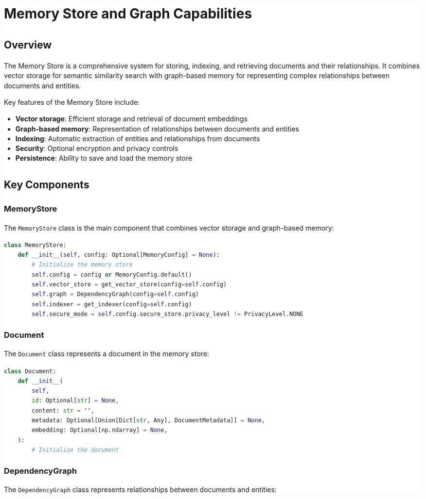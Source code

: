 # Memory Store and Graph Capabilities

## Overview

The Memory Store is a comprehensive system for storing, indexing, and retrieving documents and their relationships. It combines vector storage for semantic similarity search with graph-based memory for representing complex relationships between documents and entities.

Key features of the Memory Store include:
- **Vector storage**: Efficient storage and retrieval of document embeddings
- **Graph-based memory**: Representation of relationships between documents and entities
- **Indexing**: Automatic extraction of entities and relationships from documents
- **Security**: Optional encryption and privacy controls
- **Persistence**: Ability to save and load the memory store

## Key Components

### MemoryStore

The `MemoryStore` class is the main component that combines vector storage and graph-based memory:

```python
class MemoryStore:
    def __init__(self, config: Optional[MemoryConfig] = None):
        # Initialize the memory store
        self.config = config or MemoryConfig.default()
        self.vector_store = get_vector_store(config=self.config)
        self.graph = DependencyGraph(config=self.config)
        self.indexer = get_indexer(config=self.config)
        self.secure_mode = self.config.secure_store.privacy_level != PrivacyLevel.NONE
```

### Document

The `Document` class represents a document in the memory store:

```python
class Document:
    def __init__(
        self,
        id: Optional[str] = None,
        content: str = "",
        metadata: Optional[Union[Dict[str, Any], DocumentMetadata]] = None,
        embedding: Optional[np.ndarray] = None,
    ):
        # Initialize the document
```

### DependencyGraph

The `DependencyGraph` class represents relationships between documents and entities:
